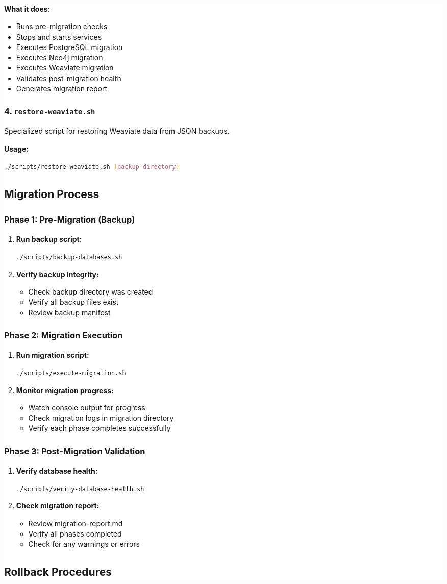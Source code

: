 **What it does:**
- Runs pre-migration checks
- Stops and starts services
- Executes PostgreSQL migration
- Executes Neo4j migration
- Executes Weaviate migration
- Validates post-migration health
- Generates migration report

### 4. `restore-weaviate.sh`
Specialized script for restoring Weaviate data from JSON backups.

**Usage:**
```bash
./scripts/restore-weaviate.sh [backup-directory]
```

## Migration Process

### Phase 1: Pre-Migration (Backup)
1. **Run backup script:**
   ```bash
   ./scripts/backup-databases.sh
   ```

2. **Verify backup integrity:**
   - Check backup directory was created
   - Verify all backup files exist
   - Review backup manifest

### Phase 2: Migration Execution
1. **Run migration script:**
   ```bash
   ./scripts/execute-migration.sh
   ```

2. **Monitor migration progress:**
   - Watch console output for progress
   - Check migration logs in migration directory
   - Verify each phase completes successfully

### Phase 3: Post-Migration Validation
1. **Verify database health:**
   ```bash
   ./scripts/verify-database-health.sh
   ```

2. **Check migration report:**
   - Review migration-report.md
   - Verify all phases completed
   - Check for any warnings or errors

## Rollback Procedures
